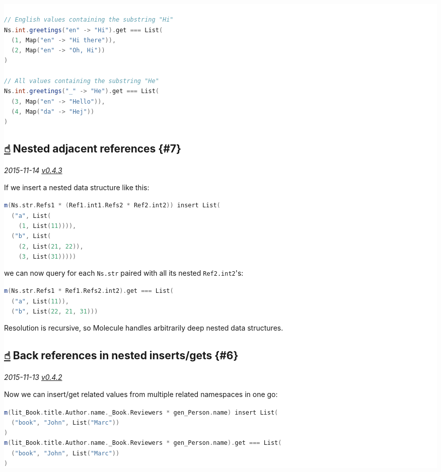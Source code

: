 ```scala

// English values containing the substring "Hi"
Ns.int.greetings("en" -> "Hi").get === List(
  (1, Map("en" -> "Hi there")),
  (2, Map("en" -> "Oh, Hi"))
)

// All values containing the substring "He"
Ns.int.greetings("_" -> "He").get === List(
  (3, Map("en" -> "Hello")),
  (4, Map("da" -> "Hej"))
)
```





## [☝︎](#top) Nested adjacent references {#7}
_2015-11-14 [v0.4.3](https://github.com/scalamolecule/molecule/releases/tag/v0.4.3)_

If we insert a nested data structure like this:

```scala
m(Ns.str.Refs1 * (Ref1.int1.Refs2 * Ref2.int2)) insert List(
  ("a", List(
    (1, List(11)))),
  ("b", List(
    (2, List(21, 22)),
    (3, List(31)))))
```

we can now query for each `Ns.str` paired with all its nested `Ref2.int2`'s:

```scala
m(Ns.str.Refs1 * Ref1.Refs2.int2).get === List(
  ("a", List(11)),
  ("b", List(22, 21, 31)))
```

Resolution is recursive, so Molecule handles arbitrarily deep nested data structures.





## [☝︎](#top) Back references in nested inserts/gets {#6}
_2015-11-13 [v0.4.2](https://github.com/scalamolecule/molecule/releases/tag/v0.4.2)_

Now we can insert/get related values from multiple related namespaces in one go:

```scala
m(lit_Book.title.Author.name._Book.Reviewers * gen_Person.name) insert List(
  ("book", "John", List("Marc"))
)
m(lit_Book.title.Author.name._Book.Reviewers * gen_Person.name).get === List(
  ("book", "John", List("Marc"))
)
```
